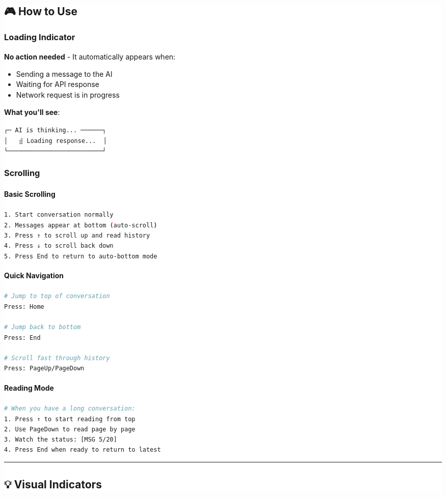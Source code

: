 
## 🎮 **How to Use**

### Loading Indicator
**No action needed** - It automatically appears when:
- Sending a message to the AI
- Waiting for API response
- Network request is in progress

**What you'll see**:
```
┌─ AI is thinking... ──────┐
│   ⣾ Loading response...  │
└──────────────────────────┘
```

### Scrolling

#### **Basic Scrolling**
```bash
1. Start conversation normally
2. Messages appear at bottom (auto-scroll)
3. Press ↑ to scroll up and read history
4. Press ↓ to scroll back down
5. Press End to return to auto-bottom mode
```

#### **Quick Navigation**
```bash
# Jump to top of conversation
Press: Home

# Jump back to bottom
Press: End

# Scroll fast through history
Press: PageUp/PageDown
```

#### **Reading Mode**
```bash
# When you have a long conversation:
1. Press ↑ to start reading from top
2. Use PageDown to read page by page
3. Watch the status: [MSG 5/20]
4. Press End when ready to return to latest
```

---

## 💡 **Visual Indicators**
